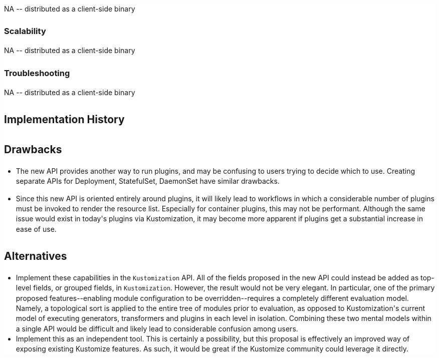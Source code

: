 NA -- distributed as a client-side binary

### Scalability

NA -- distributed as a client-side binary

### Troubleshooting

NA -- distributed as a client-side binary


## Implementation History



## Drawbacks

* The new API provides another way to run plugins, and may be confusing to users
trying to decide which to use. Creating separate APIs for Deployment, StatefulSet,
DaemonSet have similar drawbacks.

* Since this new API is oriented entirely around plugins, it will likely lead to
workflows in which a considerable number of plugins must be invoked to render
the resource list. Especially for container plugins, this may not be performant.
Although the same issue would exist in today's plugins via Kustomization,
it may become more apparent if plugins get a substantial increase
in ease of use.

## Alternatives

* Implement these capabilities in the `Kustomization` API. All of the fields proposed
in the new API could instead be added as top-level fields, or grouped fields, in
`Kustomization`. However, the result would not be very elegant. In particular,
one of the primary proposed features--enabling module configuration to be overridden--requires
a completely different evaluation model. Namely, a topological sort is applied to the
entire tree of modules prior to evaluation, as opposed to Kustomization's current
model of executing generators, transformers and plugins in each level in isolation.
Combining these two mental models within a single API would be difficult and likely
lead to considerable confusion among users.
* Implement this as an independent tool. This is certainly a possibility, but
this proposal is effectively an improved way of exposing existing Kustomize features.
As such, it would be great if the Kustomize community could leverage it directly.
